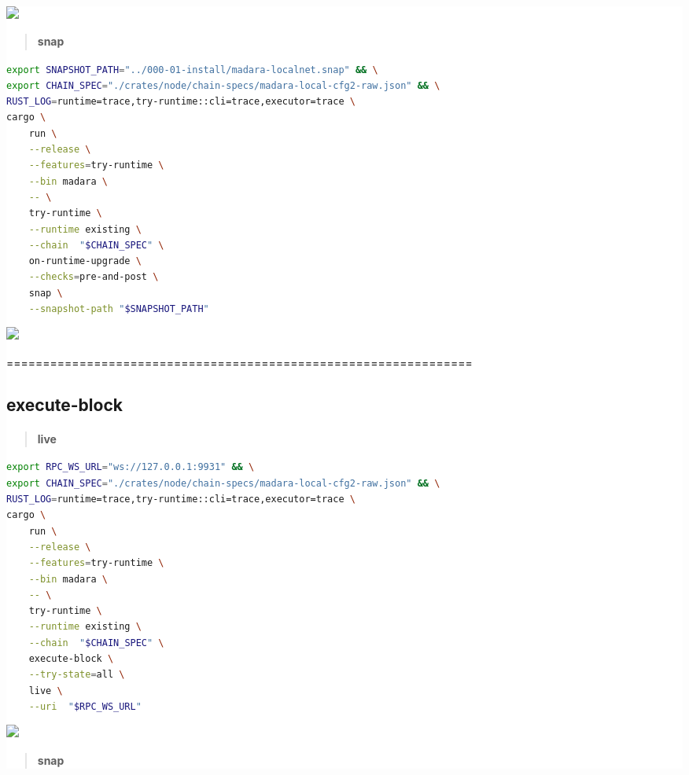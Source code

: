 ![](https://i.imgur.com/2ExO6Df.png)

> **snap**

```bash
export SNAPSHOT_PATH="../000-01-install/madara-localnet.snap" && \
export CHAIN_SPEC="./crates/node/chain-specs/madara-local-cfg2-raw.json" && \
RUST_LOG=runtime=trace,try-runtime::cli=trace,executor=trace \
cargo \
    run \
    --release \
    --features=try-runtime \
    --bin madara \
    -- \
    try-runtime \
    --runtime existing \
    --chain  "$CHAIN_SPEC" \
    on-runtime-upgrade \
    --checks=pre-and-post \
    snap \
    --snapshot-path "$SNAPSHOT_PATH"
```

![](https://i.imgur.com/xJtloN7.png)

================================================================

## execute-block

> **live**

```bash
export RPC_WS_URL="ws://127.0.0.1:9931" && \
export CHAIN_SPEC="./crates/node/chain-specs/madara-local-cfg2-raw.json" && \
RUST_LOG=runtime=trace,try-runtime::cli=trace,executor=trace \
cargo \
    run \
    --release \
    --features=try-runtime \
    --bin madara \
    -- \
    try-runtime \
    --runtime existing \
    --chain  "$CHAIN_SPEC" \
    execute-block \
    --try-state=all \
    live \
    --uri  "$RPC_WS_URL"
```

![](https://i.imgur.com/g69ntk8.png)

> **snap**
